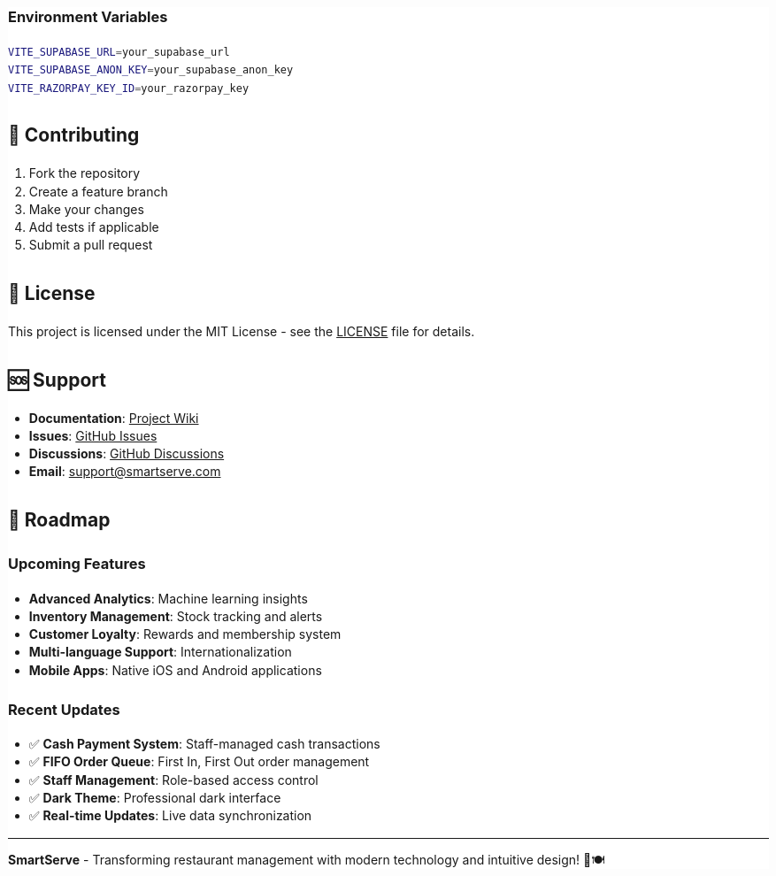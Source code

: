 ### **Environment Variables**
```bash
VITE_SUPABASE_URL=your_supabase_url
VITE_SUPABASE_ANON_KEY=your_supabase_anon_key
VITE_RAZORPAY_KEY_ID=your_razorpay_key
```

## 🤝 **Contributing**

1. Fork the repository
2. Create a feature branch
3. Make your changes
4. Add tests if applicable
5. Submit a pull request

## 📄 **License**

This project is licensed under the MIT License - see the [LICENSE](LICENSE) file for details.

## 🆘 **Support**

- **Documentation**: [Project Wiki](wiki-url)
- **Issues**: [GitHub Issues](issues-url)
- **Discussions**: [GitHub Discussions](discussions-url)
- **Email**: support@smartserve.com

## 🔮 **Roadmap**

### **Upcoming Features**
- **Advanced Analytics**: Machine learning insights
- **Inventory Management**: Stock tracking and alerts
- **Customer Loyalty**: Rewards and membership system
- **Multi-language Support**: Internationalization
- **Mobile Apps**: Native iOS and Android applications

### **Recent Updates**
- ✅ **Cash Payment System**: Staff-managed cash transactions
- ✅ **FIFO Order Queue**: First In, First Out order management
- ✅ **Staff Management**: Role-based access control
- ✅ **Dark Theme**: Professional dark interface
- ✅ **Real-time Updates**: Live data synchronization

---

**SmartServe** - Transforming restaurant management with modern technology and intuitive design! 🚀🍽️
